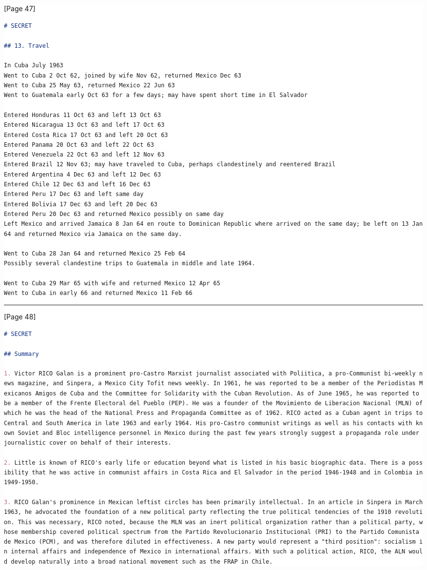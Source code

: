 
[Page 47]

```markdown
# SECRET

## 13. Travel

In Cuba July 1963  
Went to Cuba 2 Oct 62, joined by wife Nov 62, returned Mexico Dec 63  
Went to Cuba 25 May 63, returned Mexico 22 Jun 63  
Went to Guatemala early Oct 63 for a few days; may have spent short time in El Salvador

Entered Honduras 11 Oct 63 and left 13 Oct 63  
Entered Nicaragua 13 Oct 63 and left 17 Oct 63  
Entered Costa Rica 17 Oct 63 and left 20 Oct 63  
Entered Panama 20 Oct 63 and left 22 Oct 63  
Entered Venezuela 22 Oct 63 and left 12 Nov 63  
Entered Brazil 12 Nov 63; may have traveled to Cuba, perhaps clandestinely and reentered Brazil  
Entered Argentina 4 Dec 63 and left 12 Dec 63  
Entered Chile 12 Dec 63 and left 16 Dec 63  
Entered Peru 17 Dec 63 and left same day  
Entered Bolivia 17 Dec 63 and left 20 Dec 63  
Entered Peru 20 Dec 63 and returned Mexico possibly on same day  
Left Mexico and arrived Jamaica 8 Jan 64 en route to Dominican Republic where arrived on the same day; be left on 13 Jan 64 and returned Mexico via Jamaica on the same day.

Went to Cuba 28 Jan 64 and returned Mexico 25 Feb 64  
Possibly several clandestine trips to Guatemala in middle and late 1964.

Went to Cuba 29 Mar 65 with wife and returned Mexico 12 Apr 65  
Went to Cuba in early 66 and returned Mexico 11 Feb 66  
```

---

[Page 48]

```markdown
# SECRET

## Summary

1. Victor RICO Galan is a prominent pro-Castro Marxist journalist associated with Poliitica, a pro-Communist bi-weekly news magazine, and Sinpera, a Mexico City Tofit news weekly. In 1961, he was reported to be a member of the Periodistas Mexicanos Amigos de Cuba and the Committee for Solidarity with the Cuban Revolution. As of June 1965, he was reported to be a member of the Frente Electoral del Pueblo (PEP). He was a founder of the Movimiento de Liberacion Nacional (MLN) of which he was the head of the National Press and Propaganda Committee as of 1962. RICO acted as a Cuban agent in trips to Central and South America in late 1963 and early 1964. His pro-Castro communist writings as well as his contacts with known Soviet and Bloc intelligence personnel in Mexico during the past few years strongly suggest a propaganda role under journalistic cover on behalf of their interests.

2. Little is known of RICO's early life or education beyond what is listed in his basic biographic data. There is a possibility that he was active in communist affairs in Costa Rica and El Salvador in the period 1946-1948 and in Colombia in 1949-1950.

3. RICO Galan's prominence in Mexican leftist circles has been primarily intellectual. In an article in Sinpera in March 1963, he advocated the foundation of a new political party reflecting the true political tendencies of the 1910 revolution. This was necessary, RICO noted, because the MLN was an inert political organization rather than a political party, whose membership covered political spectrum from the Partido Revolucionario Institucional (PRI) to the Partido Comunista de Mexico (PCM), and was therefore diluted in effectiveness. A new party would represent a "third position": socialism in internal affairs and independence of Mexico in international affairs. With such a political action, RICO, the ALN would develop naturally into a broad national movement such as the FRAP in Chile.

```